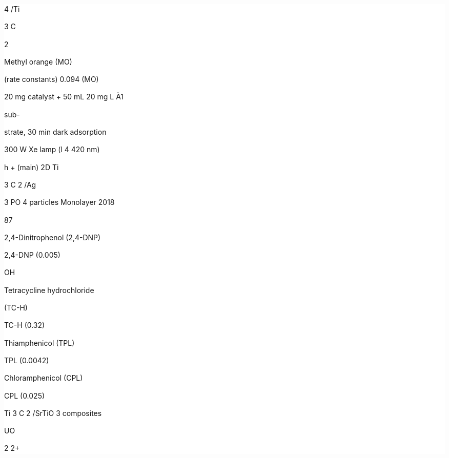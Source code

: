 4 /Ti 

3 C 

2 

Methyl orange (MO) 

(rate constants) 0.094 
(MO) 

20 mg catalyst + 50 
mL 20 mg L À1 

sub-

strate, 30 min dark 
adsorption 

300 W Xe 
lamp (l 4 
420 nm) 

h + 
(main) 2D Ti 

3 C 
2 /Ag 

3 PO 
4 particles Monolayer 2018 

87 

2,4-Dinitrophenol (2,4-DNP) 

2,4-DNP (0.005) 

OH 

Tetracycline hydrochloride 

(TC-H) 

TC-H (0.32) 

Thiamphenicol (TPL) 

TPL (0.0042) 

Chloramphenicol (CPL) 

CPL (0.025) 

Ti 
3 C 
2 /SrTiO 
3 composites 

UO 

2 
2+ 
